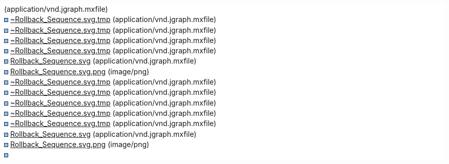 (application/vnd.jgraph.mxfile)  
<img src="images/icons/bullet_blue.gif" width="8" height="8" />
[\~Rollback_Sequence.svg.tmp](attachments/498270277/564592836.tmp)
(application/vnd.jgraph.mxfile)  
<img src="images/icons/bullet_blue.gif" width="8" height="8" />
[\~Rollback_Sequence.svg.tmp](attachments/498270277/564461773.tmp)
(application/vnd.jgraph.mxfile)  
<img src="images/icons/bullet_blue.gif" width="8" height="8" />
[\~Rollback_Sequence.svg.tmp](attachments/498270277/564887729.tmp)
(application/vnd.jgraph.mxfile)  
<img src="images/icons/bullet_blue.gif" width="8" height="8" />
[\~Rollback_Sequence.svg.tmp](attachments/498270277/564396259.tmp)
(application/vnd.jgraph.mxfile)  
<img src="images/icons/bullet_blue.gif" width="8" height="8" />
[Rollback_Sequence.svg](attachments/498270277/564396269.svg)
(application/vnd.jgraph.mxfile)  
<img src="images/icons/bullet_blue.gif" width="8" height="8" />
[Rollback_Sequence.svg.png](attachments/498270277/564363420.png)
(image/png)  
<img src="images/icons/bullet_blue.gif" width="8" height="8" />
[\~Rollback_Sequence.svg.tmp](attachments/498270277/564592850.tmp)
(application/vnd.jgraph.mxfile)  
<img src="images/icons/bullet_blue.gif" width="8" height="8" />
[\~Rollback_Sequence.svg.tmp](attachments/498270277/564428954.tmp)
(application/vnd.jgraph.mxfile)  
<img src="images/icons/bullet_blue.gif" width="8" height="8" />
[\~Rollback_Sequence.svg.tmp](attachments/498270277/564560102.tmp)
(application/vnd.jgraph.mxfile)  
<img src="images/icons/bullet_blue.gif" width="8" height="8" />
[\~Rollback_Sequence.svg.tmp](attachments/498270277/564887743.tmp)
(application/vnd.jgraph.mxfile)  
<img src="images/icons/bullet_blue.gif" width="8" height="8" />
[\~Rollback_Sequence.svg.tmp](attachments/498270277/561840732.tmp)
(application/vnd.jgraph.mxfile)  
<img src="images/icons/bullet_blue.gif" width="8" height="8" />
[Rollback_Sequence.svg](attachments/498270277/561742421.svg)
(application/vnd.jgraph.mxfile)  
<img src="images/icons/bullet_blue.gif" width="8" height="8" />
[Rollback_Sequence.svg.png](attachments/498270277/561709639.png)
(image/png)  
<img src="images/icons/bullet_blue.gif" width="8" height="8" />
